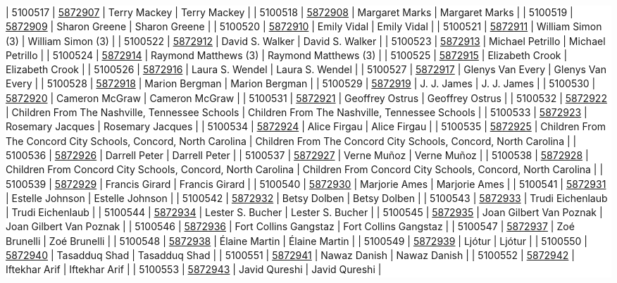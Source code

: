 | 5100517 | [5872907](https://www.discogs.com/artist/5872907) | Terry Mackey | Terry Mackey |
| 5100518 | [5872908](https://www.discogs.com/artist/5872908) | Margaret Marks | Margaret Marks |
| 5100519 | [5872909](https://www.discogs.com/artist/5872909) | Sharon Greene | Sharon Greene |
| 5100520 | [5872910](https://www.discogs.com/artist/5872910) | Emily Vidal | Emily Vidal |
| 5100521 | [5872911](https://www.discogs.com/artist/5872911) | William Simon (3) | William Simon (3) |
| 5100522 | [5872912](https://www.discogs.com/artist/5872912) | David S. Walker | David S. Walker |
| 5100523 | [5872913](https://www.discogs.com/artist/5872913) | Michael Petrillo | Michael Petrillo |
| 5100524 | [5872914](https://www.discogs.com/artist/5872914) | Raymond Matthews (3) | Raymond Matthews (3) |
| 5100525 | [5872915](https://www.discogs.com/artist/5872915) | Elizabeth Crook | Elizabeth Crook |
| 5100526 | [5872916](https://www.discogs.com/artist/5872916) | Laura S. Wendel | Laura S. Wendel |
| 5100527 | [5872917](https://www.discogs.com/artist/5872917) | Glenys Van Every | Glenys Van Every |
| 5100528 | [5872918](https://www.discogs.com/artist/5872918) | Marion Bergman | Marion Bergman |
| 5100529 | [5872919](https://www.discogs.com/artist/5872919) | J. J. James | J. J. James |
| 5100530 | [5872920](https://www.discogs.com/artist/5872920) | Cameron McGraw | Cameron McGraw |
| 5100531 | [5872921](https://www.discogs.com/artist/5872921) | Geoffrey Ostrus | Geoffrey Ostrus |
| 5100532 | [5872922](https://www.discogs.com/artist/5872922) | Children From The Nashville, Tennessee Schools | Children From The Nashville, Tennessee Schools |
| 5100533 | [5872923](https://www.discogs.com/artist/5872923) | Rosemary Jacques | Rosemary Jacques |
| 5100534 | [5872924](https://www.discogs.com/artist/5872924) | Alice Firgau | Alice Firgau |
| 5100535 | [5872925](https://www.discogs.com/artist/5872925) | Children From The Concord City Schools, Concord, North Carolina | Children From The Concord City Schools, Concord, North Carolina |
| 5100536 | [5872926](https://www.discogs.com/artist/5872926) | Darrell Peter | Darrell Peter |
| 5100537 | [5872927](https://www.discogs.com/artist/5872927) | Verne Muñoz | Verne Muñoz |
| 5100538 | [5872928](https://www.discogs.com/artist/5872928) | Children From Concord City Schools, Concord, North Carolina | Children From Concord City Schools, Concord, North Carolina |
| 5100539 | [5872929](https://www.discogs.com/artist/5872929) | Francis Girard | Francis Girard |
| 5100540 | [5872930](https://www.discogs.com/artist/5872930) | Marjorie Ames | Marjorie Ames |
| 5100541 | [5872931](https://www.discogs.com/artist/5872931) | Estelle Johnson | Estelle Johnson |
| 5100542 | [5872932](https://www.discogs.com/artist/5872932) | Betsy Dolben | Betsy Dolben |
| 5100543 | [5872933](https://www.discogs.com/artist/5872933) | Trudi Eichenlaub | Trudi Eichenlaub |
| 5100544 | [5872934](https://www.discogs.com/artist/5872934) | Lester S. Bucher | Lester S. Bucher |
| 5100545 | [5872935](https://www.discogs.com/artist/5872935) | Joan Gilbert Van Poznak | Joan Gilbert Van Poznak |
| 5100546 | [5872936](https://www.discogs.com/artist/5872936) | Fort Collins Gangstaz | Fort Collins Gangstaz |
| 5100547 | [5872937](https://www.discogs.com/artist/5872937) | Zoé Brunelli | Zoé Brunelli |
| 5100548 | [5872938](https://www.discogs.com/artist/5872938) | Élaine Martin | Élaine Martin |
| 5100549 | [5872939](https://www.discogs.com/artist/5872939) | Ljótur | Ljótur |
| 5100550 | [5872940](https://www.discogs.com/artist/5872940) | Tasadduq Shad | Tasadduq Shad |
| 5100551 | [5872941](https://www.discogs.com/artist/5872941) | Nawaz Danish | Nawaz Danish |
| 5100552 | [5872942](https://www.discogs.com/artist/5872942) | Iftekhar Arif | Iftekhar Arif |
| 5100553 | [5872943](https://www.discogs.com/artist/5872943) | Javid Qureshi | Javid Qureshi |